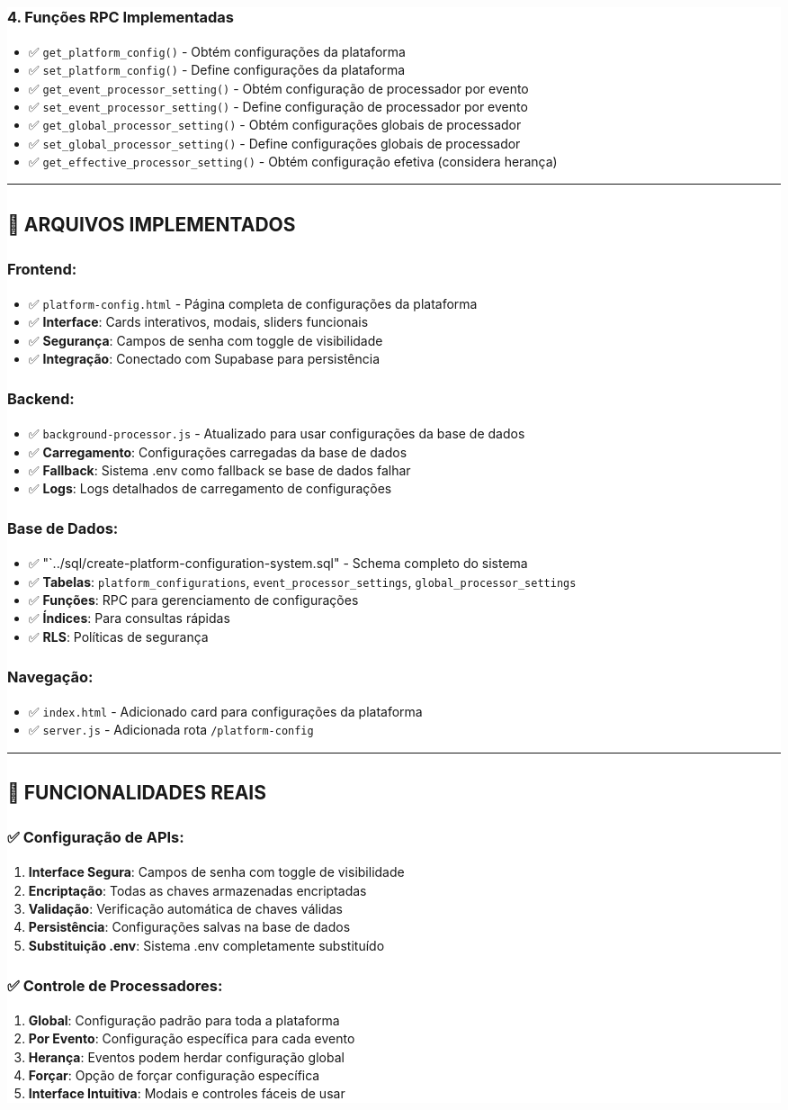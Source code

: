 ### **4. Funções RPC Implementadas**
- ✅ `get_platform_config()` - Obtém configurações da plataforma
- ✅ `set_platform_config()` - Define configurações da plataforma
- ✅ `get_event_processor_setting()` - Obtém configuração de processador por evento
- ✅ `set_event_processor_setting()` - Define configuração de processador por evento
- ✅ `get_global_processor_setting()` - Obtém configurações globais de processador
- ✅ `set_global_processor_setting()` - Define configurações globais de processador
- ✅ `get_effective_processor_setting()` - Obtém configuração efetiva (considera herança)

---

## **📁 ARQUIVOS IMPLEMENTADOS**

### **Frontend:**
- ✅ `platform-config.html` - Página completa de configurações da plataforma
- ✅ **Interface**: Cards interativos, modais, sliders funcionais
- ✅ **Segurança**: Campos de senha com toggle de visibilidade
- ✅ **Integração**: Conectado com Supabase para persistência

### **Backend:**
- ✅ `background-processor.js` - Atualizado para usar configurações da base de dados
- ✅ **Carregamento**: Configurações carregadas da base de dados
- ✅ **Fallback**: Sistema .env como fallback se base de dados falhar
- ✅ **Logs**: Logs detalhados de carregamento de configurações

### **Base de Dados:**
- ✅ "`../sql/create-platform-configuration-system.sql" - Schema completo do sistema
- ✅ **Tabelas**: `platform_configurations`, `event_processor_settings`, `global_processor_settings`
- ✅ **Funções**: RPC para gerenciamento de configurações
- ✅ **Índices**: Para consultas rápidas
- ✅ **RLS**: Políticas de segurança

### **Navegação:**
- ✅ `index.html` - Adicionado card para configurações da plataforma
- ✅ `server.js` - Adicionada rota `/platform-config`

---

## **🚀 FUNCIONALIDADES REAIS**

### **✅ Configuração de APIs:**
1. **Interface Segura**: Campos de senha com toggle de visibilidade
2. **Encriptação**: Todas as chaves armazenadas encriptadas
3. **Validação**: Verificação automática de chaves válidas
4. **Persistência**: Configurações salvas na base de dados
5. **Substituição .env**: Sistema .env completamente substituído

### **✅ Controle de Processadores:**
1. **Global**: Configuração padrão para toda a plataforma
2. **Por Evento**: Configuração específica para cada evento
3. **Herança**: Eventos podem herdar configuração global
4. **Forçar**: Opção de forçar configuração específica
5. **Interface Intuitiva**: Modais e controles fáceis de usar
